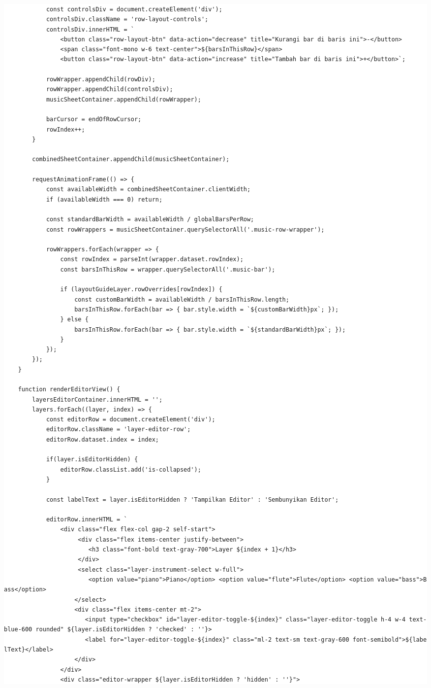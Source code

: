                 const controlsDiv = document.createElement('div');
                controlsDiv.className = 'row-layout-controls';
                controlsDiv.innerHTML = `
                    <button class="row-layout-btn" data-action="decrease" title="Kurangi bar di baris ini">-</button>
                    <span class="font-mono w-6 text-center">${barsInThisRow}</span>
                    <button class="row-layout-btn" data-action="increase" title="Tambah bar di baris ini">+</button>`;
                
                rowWrapper.appendChild(rowDiv);
                rowWrapper.appendChild(controlsDiv);
                musicSheetContainer.appendChild(rowWrapper);

                barCursor = endOfRowCursor;
                rowIndex++;
            }
            
            combinedSheetContainer.appendChild(musicSheetContainer);

            requestAnimationFrame(() => {
                const availableWidth = combinedSheetContainer.clientWidth;
                if (availableWidth === 0) return;

                const standardBarWidth = availableWidth / globalBarsPerRow;
                const rowWrappers = musicSheetContainer.querySelectorAll('.music-row-wrapper');

                rowWrappers.forEach(wrapper => {
                    const rowIndex = parseInt(wrapper.dataset.rowIndex);
                    const barsInThisRow = wrapper.querySelectorAll('.music-bar');

                    if (layoutGuideLayer.rowOverrides[rowIndex]) {
                        const customBarWidth = availableWidth / barsInThisRow.length;
                        barsInThisRow.forEach(bar => { bar.style.width = `${customBarWidth}px`; });
                    } else {
                        barsInThisRow.forEach(bar => { bar.style.width = `${standardBarWidth}px`; });
                    }
                });
            });
        }

        function renderEditorView() {
            layersEditorContainer.innerHTML = '';
            layers.forEach((layer, index) => {
                const editorRow = document.createElement('div');
                editorRow.className = 'layer-editor-row';
                editorRow.dataset.index = index;

                if(layer.isEditorHidden) {
                    editorRow.classList.add('is-collapsed');
                }

                const labelText = layer.isEditorHidden ? 'Tampilkan Editor' : 'Sembunyikan Editor';

                editorRow.innerHTML = `
                    <div class="flex flex-col gap-2 self-start">
                         <div class="flex items-center justify-between">
                            <h3 class="font-bold text-gray-700">Layer ${index + 1}</h3>
                         </div>
                         <select class="layer-instrument-select w-full">
                            <option value="piano">Piano</option> <option value="flute">Flute</option> <option value="bass">Bass</option>
                        </select>
                        <div class="flex items-center mt-2">
                           <input type="checkbox" id="layer-editor-toggle-${index}" class="layer-editor-toggle h-4 w-4 text-blue-600 rounded" ${layer.isEditorHidden ? 'checked' : ''}>
                           <label for="layer-editor-toggle-${index}" class="ml-2 text-sm text-gray-600 font-semibold">${labelText}</label>
                        </div>
                    </div>
                    <div class="editor-wrapper ${layer.isEditorHidden ? 'hidden' : ''}">